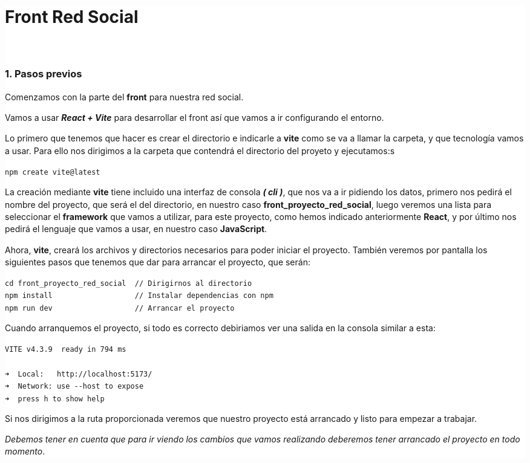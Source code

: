 # Front Red Social

<br>

### 1. Pasos previos

Comenzamos con la parte del **front** para nuestra red social.

Vamos a usar ***React + Vite*** para desarrollar el front así que vamos a ir configurando el entorno.

Lo primero que tenemos que hacer es crear el directorio e indicarle a **vite** como se va a llamar la carpeta, y que tecnología vamos a usar. Para ello nos dirigimos a la carpeta que contendrá el directorio del proyeto y ejecutamos:s

    npm create vite@latest

La creación mediante **vite** tiene incluido una interfaz de consola ***( cli )***, que nos va a ir pidiendo los datos, primero nos pedirá el nombre del proyecto, que será el del directorio, en nuestro caso **front_proyecto_red_social**, luego veremos una lista para seleccionar el **framework** que vamos a utilizar, para este proyecto, como hemos indicado anteriormente **React**, y por último nos pedirá el lenguaje que vamos a usar, en nuestro caso **JavaScript**.

Ahora, **vite**, creará los archivos y directorios necesarios para poder iniciar el proyecto. También veremos por pantalla los siguientes pasos que tenemos que dar para arrancar el proyecto, que serán:

    cd front_proyecto_red_social  // Dirigirnos al directorio
    npm install                   // Instalar dependencias con npm
    npm run dev                   // Arrancar el proyecto

Cuando arranquemos el proyecto, si todo es correcto debiriamos ver una salida en la consola similar a esta:

    VITE v4.3.9  ready in 794 ms

    ➜  Local:   http://localhost:5173/
    ➜  Network: use --host to expose
    ➜  press h to show help

Si nos dirigimos a la ruta proporcionada veremos que nuestro proyecto está arrancado y listo para empezar a trabajar.

*Debemos tener en cuenta que para ir viendo los cambios que vamos realizando deberemos tener arrancado el proyecto en todo momento*.
